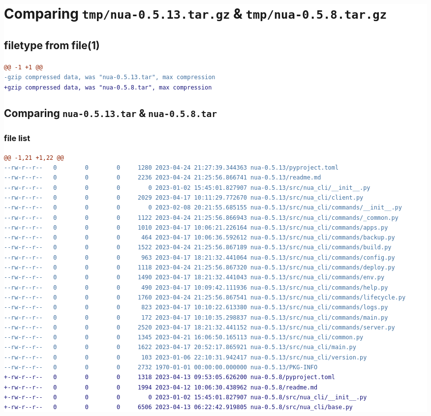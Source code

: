 # Comparing `tmp/nua-0.5.13.tar.gz` & `tmp/nua-0.5.8.tar.gz`

## filetype from file(1)

```diff
@@ -1 +1 @@
-gzip compressed data, was "nua-0.5.13.tar", max compression
+gzip compressed data, was "nua-0.5.8.tar", max compression
```

## Comparing `nua-0.5.13.tar` & `nua-0.5.8.tar`

### file list

```diff
@@ -1,21 +1,22 @@
--rw-r--r--   0        0        0     1280 2023-04-24 21:27:39.344363 nua-0.5.13/pyproject.toml
--rw-r--r--   0        0        0     2236 2023-04-24 21:25:56.866741 nua-0.5.13/readme.md
--rw-r--r--   0        0        0        0 2023-01-02 15:45:01.827907 nua-0.5.13/src/nua_cli/__init__.py
--rw-r--r--   0        0        0     2029 2023-04-17 10:11:29.772670 nua-0.5.13/src/nua_cli/client.py
--rw-r--r--   0        0        0        0 2023-02-08 20:21:55.685155 nua-0.5.13/src/nua_cli/commands/__init__.py
--rw-r--r--   0        0        0     1122 2023-04-24 21:25:56.866943 nua-0.5.13/src/nua_cli/commands/_common.py
--rw-r--r--   0        0        0     1010 2023-04-17 10:06:21.226164 nua-0.5.13/src/nua_cli/commands/apps.py
--rw-r--r--   0        0        0      464 2023-04-17 10:06:36.592612 nua-0.5.13/src/nua_cli/commands/backup.py
--rw-r--r--   0        0        0     1522 2023-04-24 21:25:56.867189 nua-0.5.13/src/nua_cli/commands/build.py
--rw-r--r--   0        0        0      963 2023-04-17 18:21:32.441064 nua-0.5.13/src/nua_cli/commands/config.py
--rw-r--r--   0        0        0     1118 2023-04-24 21:25:56.867320 nua-0.5.13/src/nua_cli/commands/deploy.py
--rw-r--r--   0        0        0     1490 2023-04-17 18:21:32.441043 nua-0.5.13/src/nua_cli/commands/env.py
--rw-r--r--   0        0        0      490 2023-04-17 10:09:42.111936 nua-0.5.13/src/nua_cli/commands/help.py
--rw-r--r--   0        0        0     1760 2023-04-24 21:25:56.867541 nua-0.5.13/src/nua_cli/commands/lifecycle.py
--rw-r--r--   0        0        0      823 2023-04-17 10:10:22.613380 nua-0.5.13/src/nua_cli/commands/logs.py
--rw-r--r--   0        0        0      172 2023-04-17 10:10:35.298837 nua-0.5.13/src/nua_cli/commands/main.py
--rw-r--r--   0        0        0     2520 2023-04-17 18:21:32.441152 nua-0.5.13/src/nua_cli/commands/server.py
--rw-r--r--   0        0        0     1345 2023-04-21 16:06:50.165113 nua-0.5.13/src/nua_cli/common.py
--rw-r--r--   0        0        0     1622 2023-04-17 20:52:17.865921 nua-0.5.13/src/nua_cli/main.py
--rw-r--r--   0        0        0      103 2023-01-06 22:10:31.942417 nua-0.5.13/src/nua_cli/version.py
--rw-r--r--   0        0        0     2732 1970-01-01 00:00:00.000000 nua-0.5.13/PKG-INFO
+-rw-r--r--   0        0        0     1318 2023-04-13 09:53:05.626200 nua-0.5.8/pyproject.toml
+-rw-r--r--   0        0        0     1994 2023-04-12 10:06:30.438962 nua-0.5.8/readme.md
+-rw-r--r--   0        0        0        0 2023-01-02 15:45:01.827907 nua-0.5.8/src/nua_cli/__init__.py
+-rw-r--r--   0        0        0     6506 2023-04-13 06:22:42.919805 nua-0.5.8/src/nua_cli/base.py
```